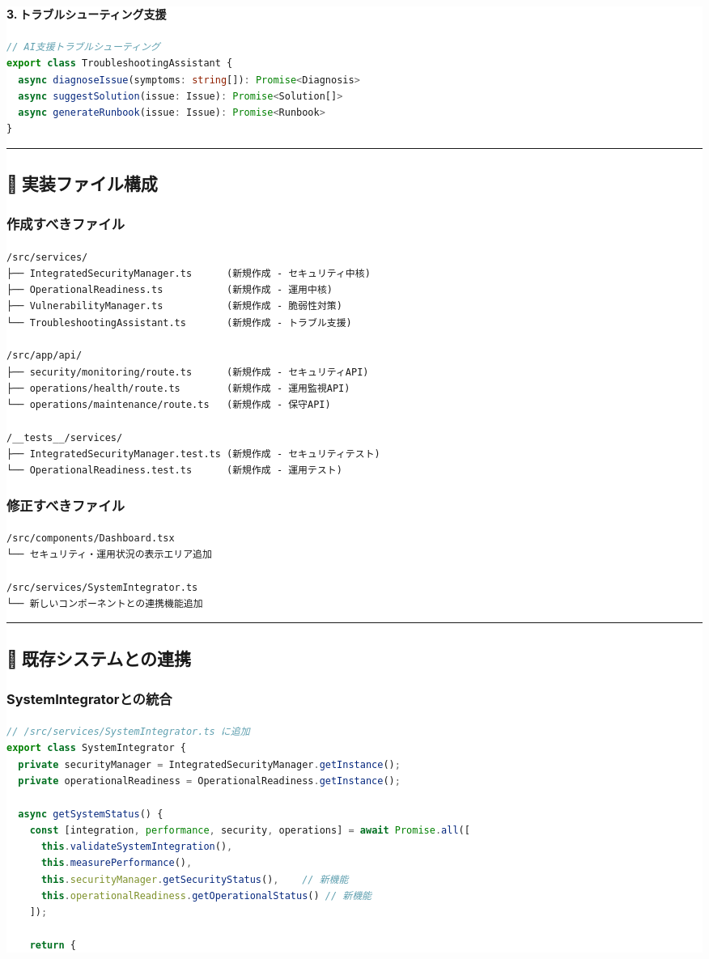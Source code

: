 #### **3. トラブルシューティング支援**
```typescript
// AI支援トラブルシューティング
export class TroubleshootingAssistant {
  async diagnoseIssue(symptoms: string[]): Promise<Diagnosis>
  async suggestSolution(issue: Issue): Promise<Solution[]>
  async generateRunbook(issue: Issue): Promise<Runbook>
}
```

---

## 📁 **実装ファイル構成**

### **作成すべきファイル**

```
/src/services/
├── IntegratedSecurityManager.ts      (新規作成 - セキュリティ中核)
├── OperationalReadiness.ts           (新規作成 - 運用中核)
├── VulnerabilityManager.ts           (新規作成 - 脆弱性対策)
└── TroubleshootingAssistant.ts       (新規作成 - トラブル支援)

/src/app/api/
├── security/monitoring/route.ts      (新規作成 - セキュリティAPI)
├── operations/health/route.ts        (新規作成 - 運用監視API)
└── operations/maintenance/route.ts   (新規作成 - 保守API)

/__tests__/services/
├── IntegratedSecurityManager.test.ts (新規作成 - セキュリティテスト)
└── OperationalReadiness.test.ts      (新規作成 - 運用テスト)
```

### **修正すべきファイル**

```
/src/components/Dashboard.tsx
└── セキュリティ・運用状況の表示エリア追加

/src/services/SystemIntegrator.ts
└── 新しいコンポーネントとの連携機能追加
```

---

## 🔧 **既存システムとの連携**

### **SystemIntegratorとの統合**

```typescript
// /src/services/SystemIntegrator.ts に追加
export class SystemIntegrator {
  private securityManager = IntegratedSecurityManager.getInstance();
  private operationalReadiness = OperationalReadiness.getInstance();

  async getSystemStatus() {
    const [integration, performance, security, operations] = await Promise.all([
      this.validateSystemIntegration(),
      this.measurePerformance(),
      this.securityManager.getSecurityStatus(),    // 新機能
      this.operationalReadiness.getOperationalStatus() // 新機能
    ]);

    return {
```